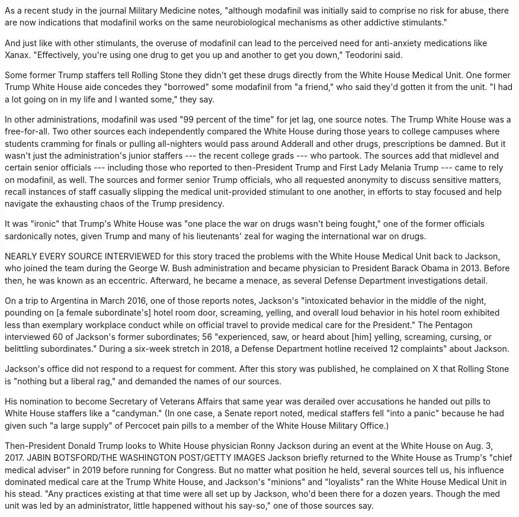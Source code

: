 As a recent study in the journal Military Medicine notes, "although modafinil was initially said to comprise no risk for abuse, there are now indications that modafinil works on the same neurobiological mechanisms as other addictive stimulants."

And just like with other stimulants, the overuse of modafinil can lead to the perceived need for anti-anxiety medications like Xanax. "Effectively, you're using one drug to get you up and another to get you down," Teodorini said.

Some former Trump staffers tell Rolling Stone they didn't get these drugs directly from the White House Medical Unit. One former Trump White House aide concedes they "borrowed" some modafinil from "a friend," who said they'd gotten it from the unit. "I had a lot going on in my life and I wanted some," they say.

In other administrations, modafinil was used "99 percent of the time" for jet lag, one source notes. The Trump White House was a free-for-all. Two other sources each independently compared the White House during those years to college campuses where students cramming for finals or pulling all-nighters would pass around Adderall and other drugs, prescriptions be damned. But it wasn't just the administration's junior staffers --- the recent college grads --- who partook. The sources add that midlevel and certain senior officials --- including those who reported to then-President Trump and First Lady Melania Trump --- came to rely on modafinil, as well. The sources and former senior Trump officials, who all requested anonymity to discuss sensitive matters, recall instances of staff casually slipping the medical unit-provided stimulant to one another, in efforts to stay focused and help navigate the exhausting chaos of the Trump presidency.

It was "ironic" that Trump's White House was "one place the war on drugs wasn't being fought," one of the former officials sardonically notes, given Trump and many of his lieutenants' zeal for waging the international war on drugs.

NEARLY EVERY SOURCE INTERVIEWED for this story traced the problems with the White House Medical Unit back to Jackson, who joined the team during the George W. Bush administration and became physician to President Barack Obama in 2013. Before then, he was known as an eccentric. Afterward, he became a menace, as several Defense Department investigations detail.

On a trip to Argentina in March 2016, one of those reports notes, Jackson's "intoxicated behavior in the middle of the night, pounding on \[a female subordinate's\] hotel room door, screaming, yelling, and overall loud behavior in his hotel room exhibited less than exemplary workplace conduct while on official travel to provide medical care for the President." The Pentagon interviewed 60 of Jackson's former subordinates; 56 "experienced, saw, or heard about \[him\] yelling, screaming, cursing, or belittling subordinates." During a six-week stretch in 2018, a Defense Department hotline received 12 complaints" about Jackson.

Jackson's office did not respond to a request for comment. After this story was published, he complained on X that Rolling Stone is "nothing but a liberal rag," and demanded the names of our sources.

His nomination to become Secretary of Veterans Affairs that same year was derailed over accusations he handed out pills to White House staffers like a "candyman." (In one case, a Senate report noted, medical staffers fell "into a panic" because he had given such "a large supply" of Percocet pain pills to a member of the White House Military Office.)

Then-President Donald Trump looks to White House physician Ronny Jackson during an event at the White House on Aug. 3, 2017. JABIN BOTSFORD/THE WASHINGTON POST/GETTY IMAGES
Jackson briefly returned to the White House as Trump's "chief medical adviser" in 2019 before running for Congress. But no matter what position he held, several sources tell us, his influence dominated medical care at the Trump White House, and Jackson's "minions" and "loyalists" ran the White House Medical Unit in his stead. "Any practices existing at that time were all set up by Jackson, who'd been there for a dozen years. Though the med unit was led by an administrator, little happened without his say-so," one of those sources say.
